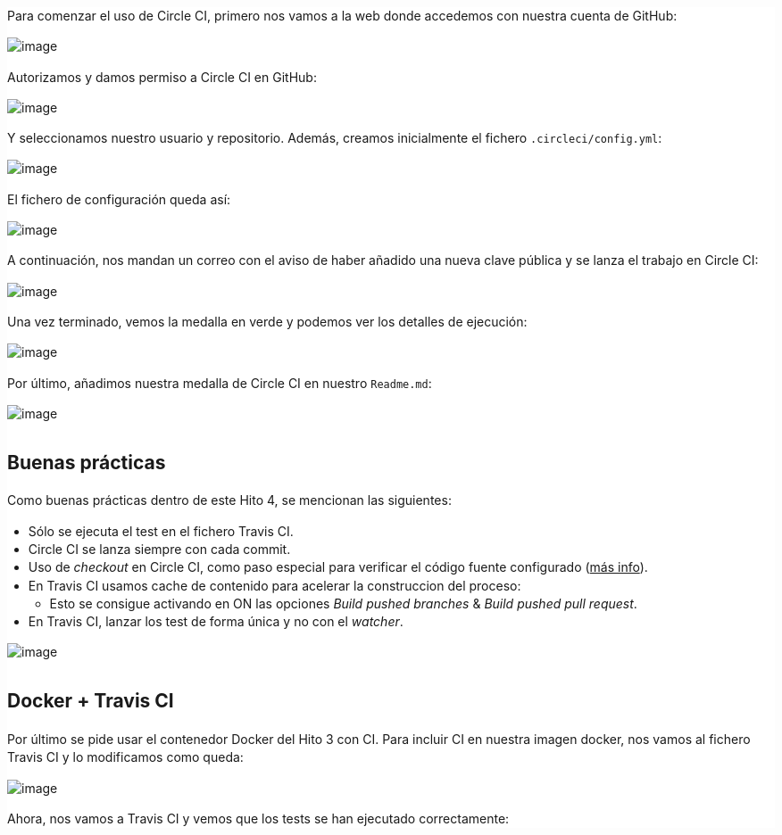 Para comenzar el uso de Circle CI, primero nos vamos a la web donde accedemos con nuestra cuenta de GitHub:

![image](https://user-images.githubusercontent.com/91733073/186732737-95aaf641-df42-4be8-84ef-1a7e8d8a9f43.png)

Autorizamos y damos permiso a Circle CI en GitHub:

![image](https://user-images.githubusercontent.com/91733073/186732844-c4b029f7-1ce2-4348-b9a7-20a984c508d2.png)

Y seleccionamos nuestro usuario y repositorio. Además, creamos inicialmente el fichero `.circleci/config.yml`:

![image](https://user-images.githubusercontent.com/91733073/186733039-92f4ef48-e263-4f4c-b232-47ca5facbd19.png)

El fichero de configuración queda así:

![image](https://user-images.githubusercontent.com/91733073/186733161-3babc91c-51ea-4174-bcab-1680e72ef01a.png)

A continuación, nos mandan un correo con el aviso de haber añadido una nueva clave pública y se lanza el trabajo en Circle CI:

![image](https://user-images.githubusercontent.com/91733073/186733341-144084f4-0612-4e7e-a66c-7ffc0e9581d5.png)

Una vez terminado, vemos la medalla en verde y podemos ver los detalles de ejecución:

![image](https://user-images.githubusercontent.com/91733073/186733448-93c99cb1-a275-4641-ada6-b95ff5686513.png)

Por último, añadimos nuestra medalla de Circle CI en nuestro `Readme.md`:

![image](https://user-images.githubusercontent.com/91733073/186733538-1a1f7ddb-0bbd-4d4a-b831-d3b98db86a4b.png)

## Buenas prácticas
Como buenas prácticas dentro de este Hito 4, se mencionan las siguientes:
- Sólo se ejecuta el test en el fichero Travis CI.
- Circle CI se lanza siempre con cada commit.
- Uso de _checkout_ en Circle CI, como paso especial para verificar el código fuente configurado ([más info](https://circleci.com/docs/configuration-reference#checkout)).
- En Travis CI usamos cache de contenido para acelerar la construccion del proceso:
  - Esto se consigue activando en ON las opciones _Build pushed branches_ & _Build pushed pull request_.
- En Travis CI, lanzar los test de forma única y no con el _watcher_.

![image](https://user-images.githubusercontent.com/91733073/186736086-4dc5760b-9864-4b54-8c27-2eb562d46025.png)

## Docker + Travis CI
Por último se pide usar el contenedor Docker del Hito 3 con CI. Para incluir CI en nuestra imagen docker, nos vamos al fichero Travis CI y lo modificamos como queda:

![image](https://user-images.githubusercontent.com/91733073/186737392-1fc91086-f986-4491-b7c9-6be56528a080.png)

Ahora, nos vamos a Travis CI y vemos que los tests se han ejecutado correctamente:
